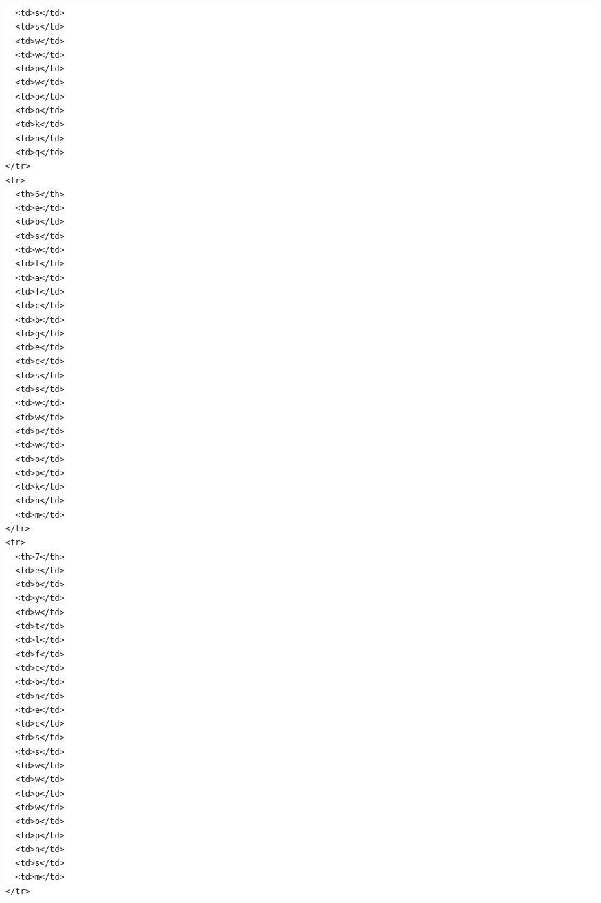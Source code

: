       <td>s</td>
      <td>s</td>
      <td>w</td>
      <td>w</td>
      <td>p</td>
      <td>w</td>
      <td>o</td>
      <td>p</td>
      <td>k</td>
      <td>n</td>
      <td>g</td>
    </tr>
    <tr>
      <th>6</th>
      <td>e</td>
      <td>b</td>
      <td>s</td>
      <td>w</td>
      <td>t</td>
      <td>a</td>
      <td>f</td>
      <td>c</td>
      <td>b</td>
      <td>g</td>
      <td>e</td>
      <td>c</td>
      <td>s</td>
      <td>s</td>
      <td>w</td>
      <td>w</td>
      <td>p</td>
      <td>w</td>
      <td>o</td>
      <td>p</td>
      <td>k</td>
      <td>n</td>
      <td>m</td>
    </tr>
    <tr>
      <th>7</th>
      <td>e</td>
      <td>b</td>
      <td>y</td>
      <td>w</td>
      <td>t</td>
      <td>l</td>
      <td>f</td>
      <td>c</td>
      <td>b</td>
      <td>n</td>
      <td>e</td>
      <td>c</td>
      <td>s</td>
      <td>s</td>
      <td>w</td>
      <td>w</td>
      <td>p</td>
      <td>w</td>
      <td>o</td>
      <td>p</td>
      <td>n</td>
      <td>s</td>
      <td>m</td>
    </tr>